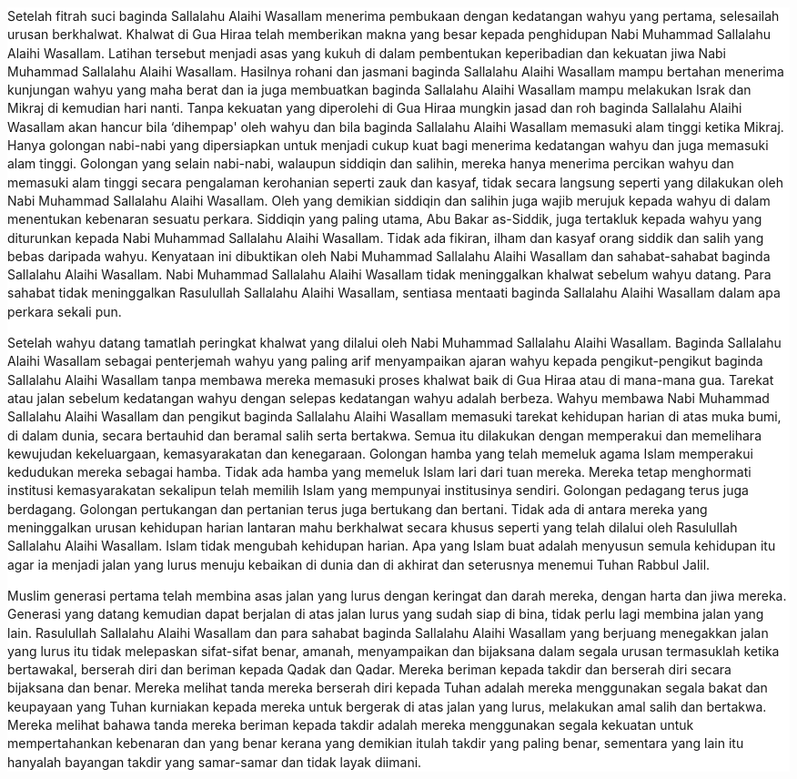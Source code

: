 Setelah fitrah suci baginda Sallalahu Alaihi Wasallam menerima pembukaan dengan kedatangan wahyu yang pertama, selesailah urusan berkhalwat. Khalwat di Gua Hiraa telah memberikan makna yang besar kepada penghidupan Nabi Muhammad Sallalahu Alaihi Wasallam. Latihan tersebut menjadi asas yang kukuh di dalam pembentukan keperibadian dan kekuatan jiwa Nabi Muhammad Sallalahu Alaihi Wasallam. Hasilnya rohani dan jasmani baginda Sallalahu Alaihi Wasallam mampu bertahan menerima kunjungan wahyu yang maha berat dan ia juga membuatkan baginda Sallalahu Alaihi Wasallam mampu melakukan Israk dan Mikraj di kemudian hari nanti. Tanpa kekuatan yang diperolehi di Gua Hiraa mungkin jasad dan roh baginda Sallalahu Alaihi Wasallam akan hancur bila ‘dihempap' oleh wahyu dan bila baginda Sallalahu Alaihi Wasallam memasuki alam tinggi ketika Mikraj. Hanya golongan nabi-nabi yang dipersiapkan untuk menjadi cukup kuat bagi menerima kedatangan wahyu dan juga memasuki alam tinggi. Golongan yang selain nabi-nabi, walaupun siddiqin dan salihin, mereka hanya menerima percikan wahyu dan memasuki alam tinggi secara pengalaman kerohanian seperti zauk dan kasyaf, tidak secara langsung seperti yang dilakukan oleh Nabi Muhammad Sallalahu Alaihi Wasallam. Oleh yang demikian siddiqin dan salihin juga wajib merujuk kepada wahyu di dalam menentukan kebenaran sesuatu perkara. Siddiqin yang paling utama, Abu Bakar as-Siddik, juga tertakluk kepada wahyu yang diturunkan kepada Nabi Muhammad Sallalahu Alaihi Wasallam. Tidak ada fikiran, ilham dan kasyaf orang siddik dan salih yang bebas daripada wahyu. Kenyataan ini dibuktikan oleh Nabi Muhammad Sallalahu Alaihi Wasallam dan sahabat-sahabat baginda Sallalahu Alaihi Wasallam. Nabi Muhammad Sallalahu Alaihi Wasallam tidak meninggalkan khalwat sebelum wahyu datang. Para sahabat tidak meninggalkan Rasulullah Sallalahu Alaihi Wasallam, sentiasa mentaati baginda Sallalahu Alaihi Wasallam dalam apa perkara sekali pun.

Setelah wahyu datang tamatlah peringkat khalwat yang dilalui oleh Nabi Muhammad Sallalahu Alaihi Wasallam. Baginda Sallalahu Alaihi Wasallam sebagai penterjemah wahyu yang paling arif menyampaikan ajaran wahyu kepada pengikut-pengikut baginda Sallalahu Alaihi Wasallam tanpa membawa mereka memasuki proses khalwat baik di Gua Hiraa atau di mana-mana gua. Tarekat atau jalan sebelum kedatangan wahyu dengan selepas kedatangan wahyu adalah berbeza. Wahyu membawa Nabi Muhammad Sallalahu Alaihi Wasallam dan pengikut baginda Sallalahu Alaihi Wasallam memasuki tarekat kehidupan harian di atas muka bumi, di dalam dunia, secara bertauhid dan beramal salih serta bertakwa. Semua itu dilakukan dengan memperakui dan memelihara kewujudan kekeluargaan, kemasyarakatan dan kenegaraan. Golongan hamba yang telah memeluk agama Islam memperakui kedudukan mereka sebagai hamba. Tidak ada hamba yang memeluk Islam lari dari tuan mereka. Mereka tetap menghormati institusi kemasyarakatan sekalipun telah memilih Islam yang mempunyai institusinya sendiri. Golongan pedagang terus juga berdagang. Golongan pertukangan dan pertanian terus juga bertukang dan bertani. Tidak ada di antara mereka yang meninggalkan urusan kehidupan harian lantaran mahu berkhalwat secara khusus seperti yang telah dilalui oleh Rasulullah Sallalahu Alaihi Wasallam. Islam tidak mengubah kehidupan harian. Apa yang Islam buat adalah menyusun semula kehidupan itu agar ia menjadi jalan yang lurus menuju kebaikan di dunia dan di akhirat dan seterusnya menemui Tuhan Rabbul Jalil.

Muslim generasi pertama telah membina asas jalan yang lurus dengan keringat dan darah mereka, dengan harta dan jiwa mereka. Generasi yang datang kemudian dapat berjalan di atas jalan lurus yang sudah siap di bina, tidak perlu lagi membina jalan yang lain. Rasulullah Sallalahu Alaihi Wasallam dan para sahabat baginda Sallalahu Alaihi Wasallam yang berjuang menegakkan jalan yang lurus itu tidak melepaskan sifat-sifat benar, amanah, menyampaikan dan bijaksana dalam segala urusan termasuklah ketika bertawakal, berserah diri dan beriman kepada Qadak dan Qadar. Mereka beriman kepada takdir dan berserah diri secara bijaksana dan benar. Mereka melihat tanda mereka berserah diri kepada Tuhan adalah mereka menggunakan segala bakat dan keupayaan yang Tuhan kurniakan kepada mereka untuk bergerak di atas jalan yang lurus, melakukan amal salih dan bertakwa. Mereka melihat bahawa tanda mereka beriman kepada takdir adalah mereka menggunakan segala kekuatan untuk mempertahankan kebenaran dan yang benar kerana yang demikian itulah takdir yang paling benar, sementara yang lain itu hanyalah bayangan takdir yang samar-samar dan tidak layak diimani.
